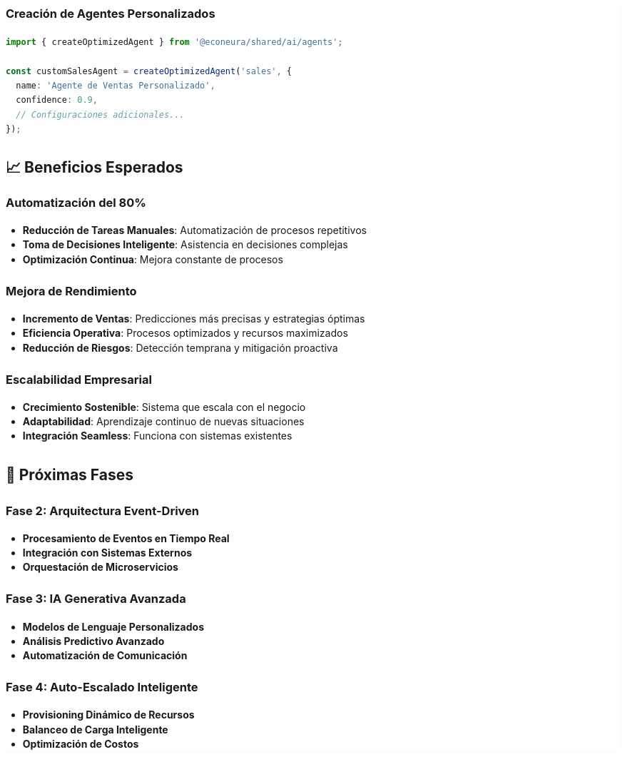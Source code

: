 ### Creación de Agentes Personalizados

```typescript
import { createOptimizedAgent } from '@econeura/shared/ai/agents';

const customSalesAgent = createOptimizedAgent('sales', {
  name: 'Agente de Ventas Personalizado',
  confidence: 0.9,
  // Configuraciones adicionales...
});
```

## 📈 Beneficios Esperados

### Automatización del 80%

- **Reducción de Tareas Manuales**: Automatización de procesos repetitivos
- **Toma de Decisiones Inteligente**: Asistencia en decisiones complejas
- **Optimización Continua**: Mejora constante de procesos

### Mejora de Rendimiento

- **Incremento de Ventas**: Predicciones más precisas y estrategias óptimas
- **Eficiencia Operativa**: Procesos optimizados y recursos maximizados
- **Reducción de Riesgos**: Detección temprana y mitigación proactiva

### Escalabilidad Empresarial

- **Crecimiento Sostenible**: Sistema que escala con el negocio
- **Adaptabilidad**: Aprendizaje continuo de nuevas situaciones
- **Integración Seamless**: Funciona con sistemas existentes

## 🔮 Próximas Fases

### Fase 2: Arquitectura Event-Driven

- **Procesamiento de Eventos en Tiempo Real**
- **Integración con Sistemas Externos**
- **Orquestación de Microservicios**

### Fase 3: IA Generativa Avanzada

- **Modelos de Lenguaje Personalizados**
- **Análisis Predictivo Avanzado**
- **Automatización de Comunicación**

### Fase 4: Auto-Escalado Inteligente

- **Provisioning Dinámico de Recursos**
- **Balanceo de Carga Inteligente**
- **Optimización de Costos**
